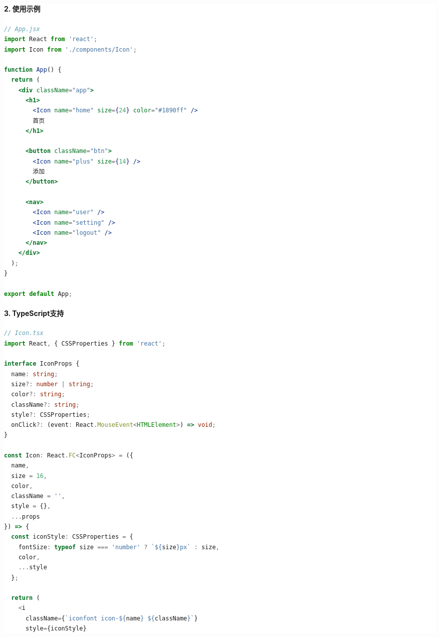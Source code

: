 #### 2. 使用示例

```jsx
// App.jsx
import React from 'react';
import Icon from './components/Icon';

function App() {
  return (
    <div className="app">
      <h1>
        <Icon name="home" size={24} color="#1890ff" />
        首页
      </h1>
      
      <button className="btn">
        <Icon name="plus" size={14} />
        添加
      </button>
      
      <nav>
        <Icon name="user" />
        <Icon name="setting" />
        <Icon name="logout" />
      </nav>
    </div>
  );
}

export default App;
```

#### 3. TypeScript支持

```typescript
// Icon.tsx
import React, { CSSProperties } from 'react';

interface IconProps {
  name: string;
  size?: number | string;
  color?: string;
  className?: string;
  style?: CSSProperties;
  onClick?: (event: React.MouseEvent<HTMLElement>) => void;
}

const Icon: React.FC<IconProps> = ({
  name,
  size = 16,
  color,
  className = '',
  style = {},
  ...props
}) => {
  const iconStyle: CSSProperties = {
    fontSize: typeof size === 'number' ? `${size}px` : size,
    color,
    ...style
  };

  return (
    <i
      className={`iconfont icon-${name} ${className}`}
      style={iconStyle}
```